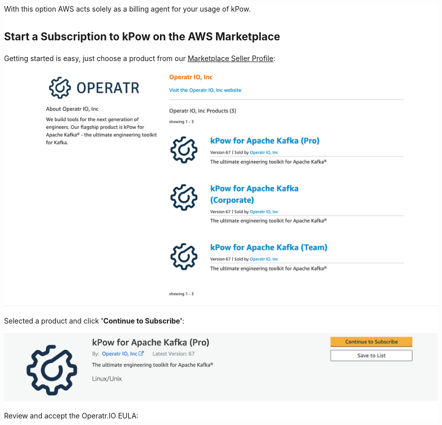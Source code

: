 With this option AWS acts solely as a billing agent for your usage of kPow.

## Start a Subscription to kPow on the AWS Marketplace

Getting started is easy, just choose a product from our [Marketplace Seller Profile](https://aws.amazon.com/marketplace/seller-profile?id=ab356f1d-3394-4523-b5d4-b339e3cca9e0):

![](../.gitbook/assets/screen-shot-2021-03-26-at-4.51.28-pm.png)

Selected a product and click **'Continue to Subscribe'**:

![](../.gitbook/assets/screen-shot-2021-03-26-at-4.56.45-pm.png)

Review and accept the Operatr.IO EULA:
